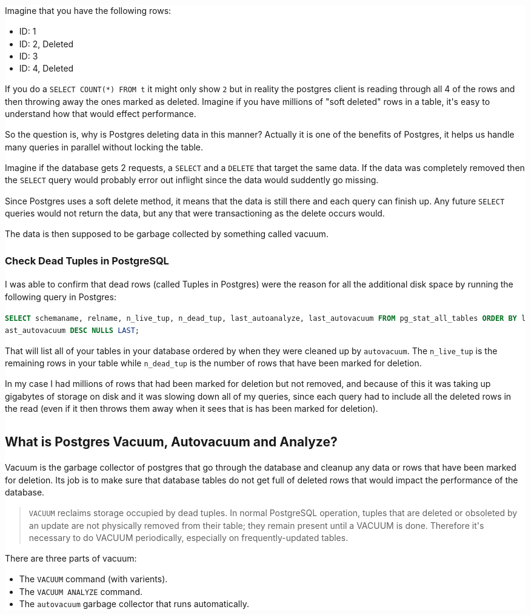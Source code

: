 Imagine that you have the following rows:

* ID: 1
* ID: 2, Deleted
* ID: 3
* ID: 4, Deleted

If you do a `SELECT COUNT(*) FROM t` it might only show `2` but in reality the postgres client is reading through all 4 of the rows and then throwing away the ones marked as deleted. Imagine if you have millions of "soft deleted" rows in a table, it's easy to understand how that would effect performance.

So the question is, why is Postgres deleting data in this manner? Actually it is one of the benefits of Postgres, it helps us handle many queries in parallel without locking the table.

Imagine if the database gets 2 requests, a `SELECT` and a `DELETE` that target the same data. If the data was completely removed then the `SELECT` query would probably error out inflight since the data would suddently go missing. 

Since Postgres uses a soft delete method, it means that the data is still there and each query can finish up. Any future `SELECT` queries would not return the data, but any that were transactioning as the delete occurs would.

The data is then supposed to be garbage collected by something called vacuum.

### Check Dead Tuples in PostgreSQL
I was able to confirm that dead rows (called Tuples in Postgres) were the reason for all the additional disk space by running the following query in Postgres:

```sql
SELECT schemaname, relname, n_live_tup, n_dead_tup, last_autoanalyze, last_autovacuum FROM pg_stat_all_tables ORDER BY last_autovacuum DESC NULLS LAST;
```

That will list all of your tables in your database ordered by when they were cleaned up by `autovacuum`. The `n_live_tup` is the remaining rows in your table while `n_dead_tup` is the number of rows that have been marked for deletion.

In my case I had millions of rows that had been marked for deletion but not removed, and because of this it was taking up gigabytes of storage on disk and it was slowing down all of my queries, since each query had to include all the deleted rows in the read (even if it then throws them away when it sees that is has been marked for deletion).

## What is Postgres Vacuum, Autovacuum and Analyze?
Vacuum is the garbage collector of postgres that go through the database and cleanup any data or rows that have been marked for deletion. Its job is to make sure that database tables do not get full of deleted rows that would impact the performance of the database.

> `VACUUM` reclaims storage occupied by dead tuples. In normal PostgreSQL operation, tuples that are deleted or obsoleted by an update are not physically removed from their table; they remain present until a VACUUM is done. Therefore it's necessary to do VACUUM periodically, especially on frequently-updated tables.

There are three parts of vacuum:

* The `VACUUM` command (with varients).
* The `VACUUM ANALYZE` command.
* The `autovacuum` garbage collector that runs automatically.

